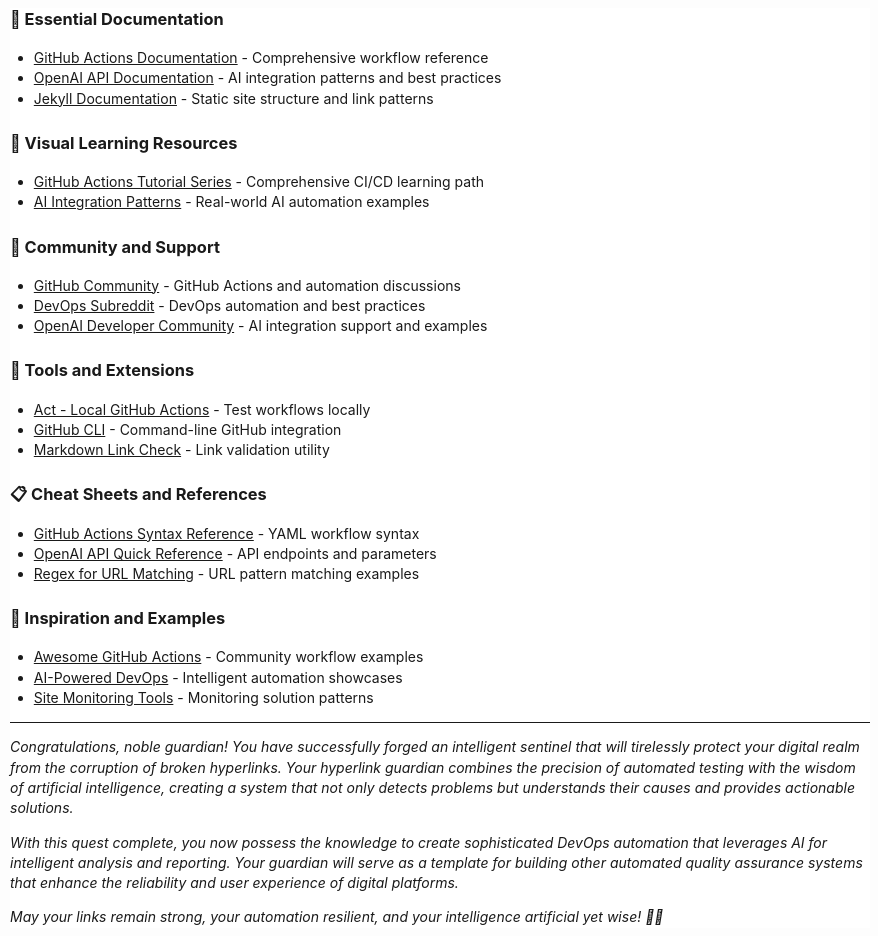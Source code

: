 ### 📖 Essential Documentation
- [GitHub Actions Documentation](https://docs.github.com/en/actions) - Comprehensive workflow reference
- [OpenAI API Documentation](https://platform.openai.com/docs) - AI integration patterns and best practices
- [Jekyll Documentation](https://jekyllrb.com/docs/) - Static site structure and link patterns

### 🎥 Visual Learning Resources
- [GitHub Actions Tutorial Series](https://www.youtube.com/playlist?list=PLArH6NjfKsUhvGHrpag7SuPumMzQRhUKY) - Comprehensive CI/CD learning path
- [AI Integration Patterns](https://www.youtube.com/watch?v=AI_Integration_Examples) - Real-world AI automation examples

### 💬 Community and Support
- [GitHub Community](https://github.community/) - GitHub Actions and automation discussions
- [DevOps Subreddit](https://reddit.com/r/devops) - DevOps automation and best practices
- [OpenAI Developer Community](https://community.openai.com/) - AI integration support and examples

### 🔧 Tools and Extensions
- [Act - Local GitHub Actions](https://github.com/nektos/act) - Test workflows locally
- [GitHub CLI](https://cli.github.com/) - Command-line GitHub integration
- [Markdown Link Check](https://github.com/tcort/markdown-link-check) - Link validation utility

### 📋 Cheat Sheets and References
- [GitHub Actions Syntax Reference](https://docs.github.com/en/actions/learn-github-actions/workflow-syntax-for-github-actions) - YAML workflow syntax
- [OpenAI API Quick Reference](https://platform.openai.com/docs/api-reference) - API endpoints and parameters
- [Regex for URL Matching](https://regexr.com/3e6m0) - URL pattern matching examples

### 🌟 Inspiration and Examples
- [Awesome GitHub Actions](https://github.com/sdras/awesome-actions) - Community workflow examples
- [AI-Powered DevOps](https://github.com/topics/ai-devops) - Intelligent automation showcases
- [Site Monitoring Tools](https://github.com/topics/website-monitoring) - Monitoring solution patterns

---

*Congratulations, noble guardian! You have successfully forged an intelligent sentinel that will tirelessly protect your digital realm from the corruption of broken hyperlinks. Your hyperlink guardian combines the precision of automated testing with the wisdom of artificial intelligence, creating a system that not only detects problems but understands their causes and provides actionable solutions.*

*With this quest complete, you now possess the knowledge to create sophisticated DevOps automation that leverages AI for intelligent analysis and reporting. Your guardian will serve as a template for building other automated quality assurance systems that enhance the reliability and user experience of digital platforms.*

*May your links remain strong, your automation resilient, and your intelligence artificial yet wise! 🔗✨*
